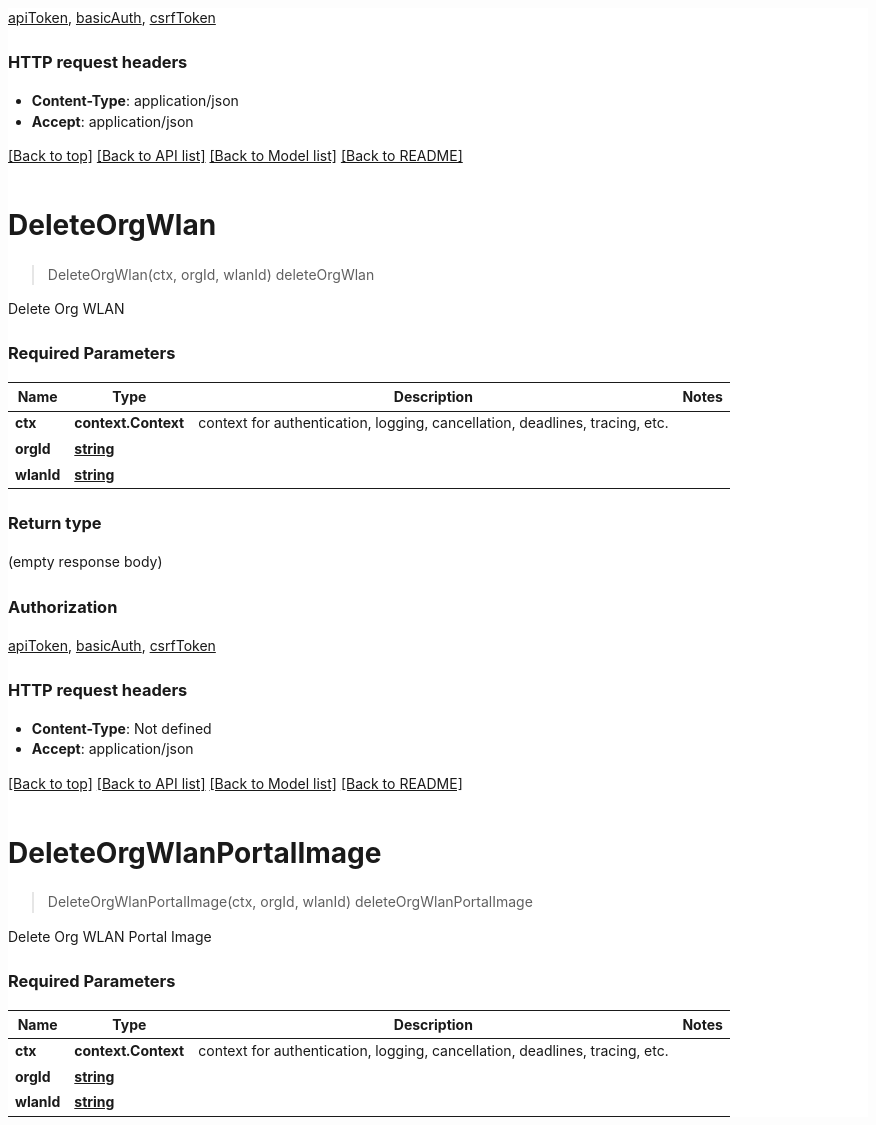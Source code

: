 [apiToken](../README.md#apiToken), [basicAuth](../README.md#basicAuth), [csrfToken](../README.md#csrfToken)

### HTTP request headers

 - **Content-Type**: application/json
 - **Accept**: application/json

[[Back to top]](#) [[Back to API list]](../README.md#documentation-for-api-endpoints) [[Back to Model list]](../README.md#documentation-for-models) [[Back to README]](../README.md)

# **DeleteOrgWlan**
> DeleteOrgWlan(ctx, orgId, wlanId)
deleteOrgWlan

Delete Org WLAN

### Required Parameters

Name | Type | Description  | Notes
------------- | ------------- | ------------- | -------------
 **ctx** | **context.Context** | context for authentication, logging, cancellation, deadlines, tracing, etc.
  **orgId** | [**string**](.md)|  | 
  **wlanId** | [**string**](.md)|  | 

### Return type

 (empty response body)

### Authorization

[apiToken](../README.md#apiToken), [basicAuth](../README.md#basicAuth), [csrfToken](../README.md#csrfToken)

### HTTP request headers

 - **Content-Type**: Not defined
 - **Accept**: application/json

[[Back to top]](#) [[Back to API list]](../README.md#documentation-for-api-endpoints) [[Back to Model list]](../README.md#documentation-for-models) [[Back to README]](../README.md)

# **DeleteOrgWlanPortalImage**
> DeleteOrgWlanPortalImage(ctx, orgId, wlanId)
deleteOrgWlanPortalImage

Delete Org WLAN Portal Image

### Required Parameters

Name | Type | Description  | Notes
------------- | ------------- | ------------- | -------------
 **ctx** | **context.Context** | context for authentication, logging, cancellation, deadlines, tracing, etc.
  **orgId** | [**string**](.md)|  | 
  **wlanId** | [**string**](.md)|  | 
